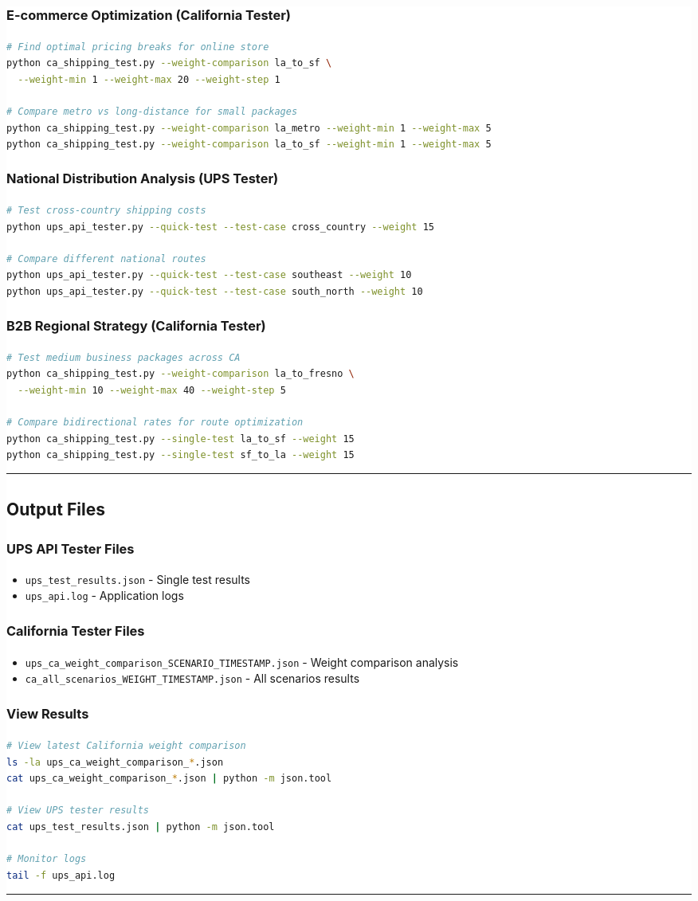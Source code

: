 ### **E-commerce Optimization (California Tester)**

```bash
# Find optimal pricing breaks for online store
python ca_shipping_test.py --weight-comparison la_to_sf \
  --weight-min 1 --weight-max 20 --weight-step 1

# Compare metro vs long-distance for small packages
python ca_shipping_test.py --weight-comparison la_metro --weight-min 1 --weight-max 5
python ca_shipping_test.py --weight-comparison la_to_sf --weight-min 1 --weight-max 5
```

### **National Distribution Analysis (UPS Tester)**

```bash
# Test cross-country shipping costs
python ups_api_tester.py --quick-test --test-case cross_country --weight 15

# Compare different national routes
python ups_api_tester.py --quick-test --test-case southeast --weight 10
python ups_api_tester.py --quick-test --test-case south_north --weight 10
```

### **B2B Regional Strategy (California Tester)**

```bash
# Test medium business packages across CA
python ca_shipping_test.py --weight-comparison la_to_fresno \
  --weight-min 10 --weight-max 40 --weight-step 5

# Compare bidirectional rates for route optimization
python ca_shipping_test.py --single-test la_to_sf --weight 15
python ca_shipping_test.py --single-test sf_to_la --weight 15
```

---

## Output Files

### **UPS API Tester Files**

- `ups_test_results.json` - Single test results
- `ups_api.log` - Application logs

### **California Tester Files**

- `ups_ca_weight_comparison_SCENARIO_TIMESTAMP.json` - Weight comparison analysis
- `ca_all_scenarios_WEIGHT_TIMESTAMP.json` - All scenarios results

### **View Results**

```bash
# View latest California weight comparison
ls -la ups_ca_weight_comparison_*.json
cat ups_ca_weight_comparison_*.json | python -m json.tool

# View UPS tester results
cat ups_test_results.json | python -m json.tool

# Monitor logs
tail -f ups_api.log
```

---
